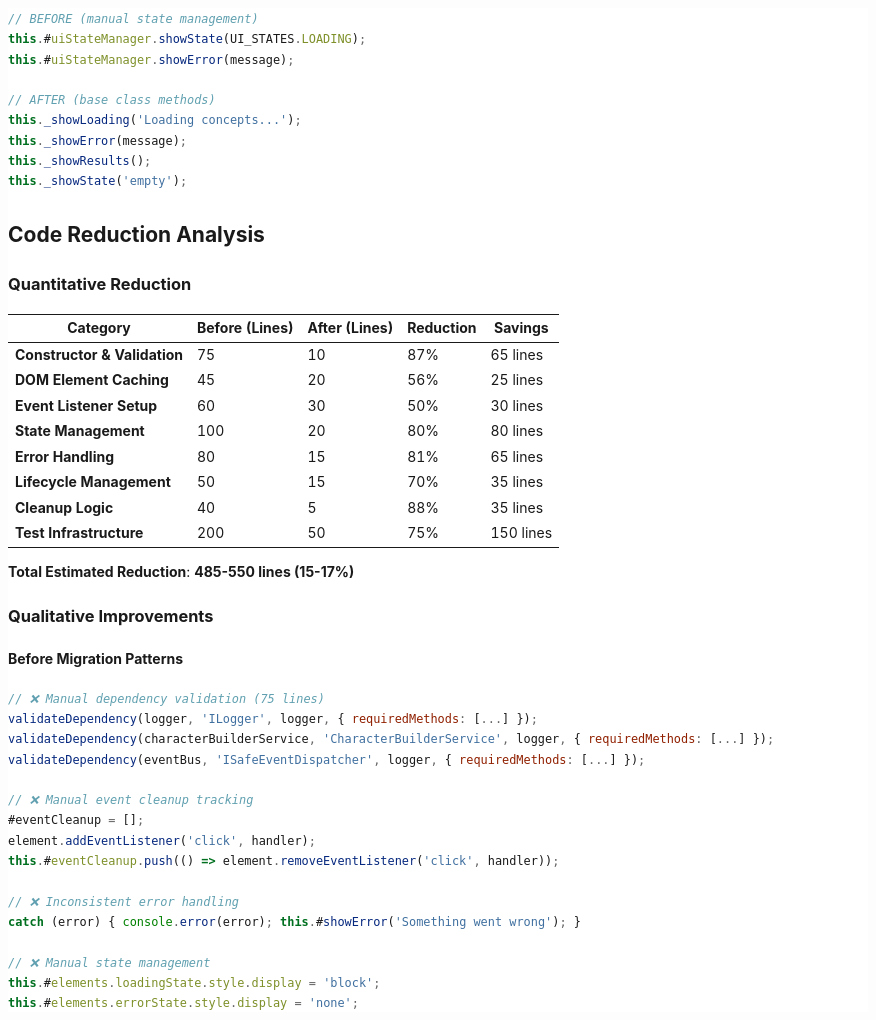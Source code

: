 ```javascript
// BEFORE (manual state management)
this.#uiStateManager.showState(UI_STATES.LOADING);
this.#uiStateManager.showError(message);

// AFTER (base class methods)
this._showLoading('Loading concepts...');
this._showError(message);
this._showResults();
this._showState('empty');
```

## Code Reduction Analysis

### Quantitative Reduction

| Category                     | Before (Lines) | After (Lines) | Reduction | Savings   |
| ---------------------------- | -------------- | ------------- | --------- | --------- |
| **Constructor & Validation** | 75             | 10            | 87%       | 65 lines  |
| **DOM Element Caching**      | 45             | 20            | 56%       | 25 lines  |
| **Event Listener Setup**     | 60             | 30            | 50%       | 30 lines  |
| **State Management**         | 100            | 20            | 80%       | 80 lines  |
| **Error Handling**           | 80             | 15            | 81%       | 65 lines  |
| **Lifecycle Management**     | 50             | 15            | 70%       | 35 lines  |
| **Cleanup Logic**            | 40             | 5             | 88%       | 35 lines  |
| **Test Infrastructure**      | 200            | 50            | 75%       | 150 lines |

**Total Estimated Reduction**: **485-550 lines (15-17%)**

### Qualitative Improvements

#### Before Migration Patterns

```javascript
// ❌ Manual dependency validation (75 lines)
validateDependency(logger, 'ILogger', logger, { requiredMethods: [...] });
validateDependency(characterBuilderService, 'CharacterBuilderService', logger, { requiredMethods: [...] });
validateDependency(eventBus, 'ISafeEventDispatcher', logger, { requiredMethods: [...] });

// ❌ Manual event cleanup tracking
#eventCleanup = [];
element.addEventListener('click', handler);
this.#eventCleanup.push(() => element.removeEventListener('click', handler));

// ❌ Inconsistent error handling
catch (error) { console.error(error); this.#showError('Something went wrong'); }

// ❌ Manual state management
this.#elements.loadingState.style.display = 'block';
this.#elements.errorState.style.display = 'none';
```

